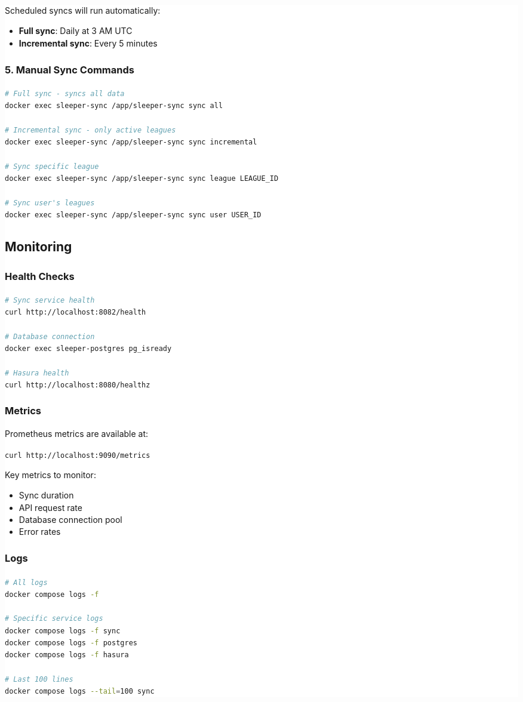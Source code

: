 Scheduled syncs will run automatically:
- **Full sync**: Daily at 3 AM UTC
- **Incremental sync**: Every 5 minutes

### 5. Manual Sync Commands

```bash
# Full sync - syncs all data
docker exec sleeper-sync /app/sleeper-sync sync all

# Incremental sync - only active leagues
docker exec sleeper-sync /app/sleeper-sync sync incremental

# Sync specific league
docker exec sleeper-sync /app/sleeper-sync sync league LEAGUE_ID

# Sync user's leagues
docker exec sleeper-sync /app/sleeper-sync sync user USER_ID
```

## Monitoring

### Health Checks

```bash
# Sync service health
curl http://localhost:8082/health

# Database connection
docker exec sleeper-postgres pg_isready

# Hasura health
curl http://localhost:8080/healthz
```

### Metrics

Prometheus metrics are available at:
```bash
curl http://localhost:9090/metrics
```

Key metrics to monitor:
- Sync duration
- API request rate
- Database connection pool
- Error rates

### Logs

```bash
# All logs
docker compose logs -f

# Specific service logs
docker compose logs -f sync
docker compose logs -f postgres
docker compose logs -f hasura

# Last 100 lines
docker compose logs --tail=100 sync
```
